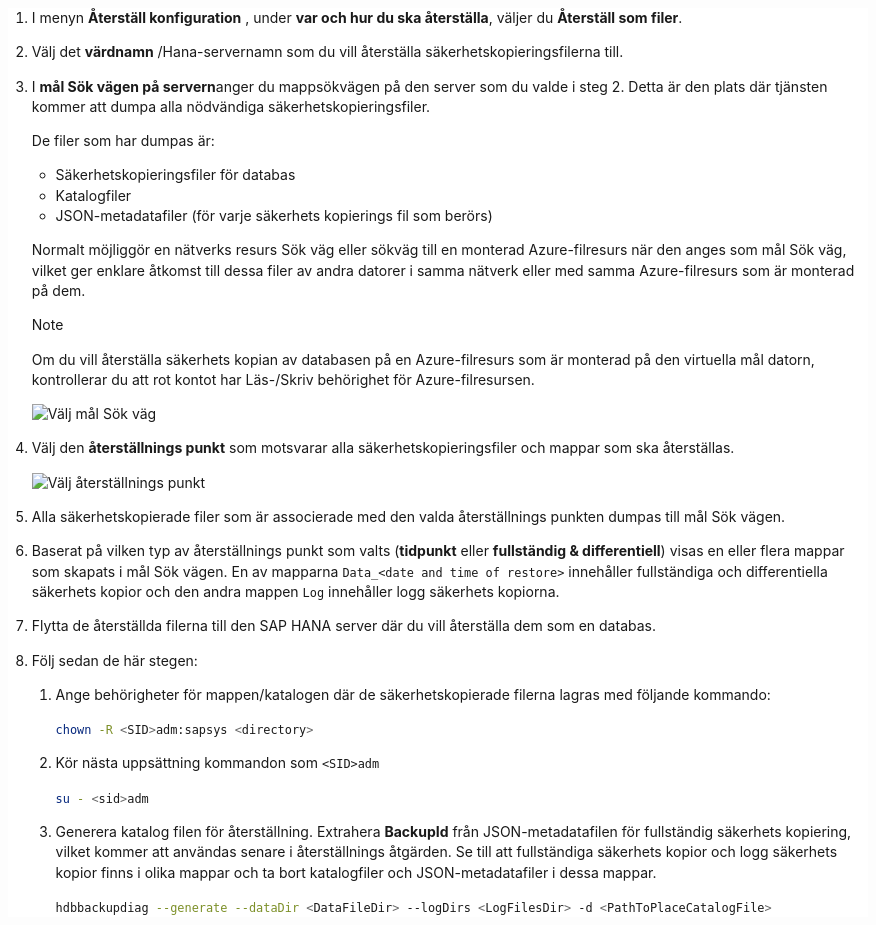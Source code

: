 1. I menyn **Återställ konfiguration** , under **var och hur du ska återställa**, väljer du **Återställ som filer**.
1. Välj det **värdnamn** /Hana-servernamn som du vill återställa säkerhetskopieringsfilerna till.
1. I **mål Sök vägen på servern**anger du mappsökvägen på den server som du valde i steg 2. Detta är den plats där tjänsten kommer att dumpa alla nödvändiga säkerhetskopieringsfiler.

    De filer som har dumpas är:

    * Säkerhetskopieringsfiler för databas
    * Katalogfiler
    * JSON-metadatafiler (för varje säkerhets kopierings fil som berörs)

    Normalt möjliggör en nätverks resurs Sök väg eller sökväg till en monterad Azure-filresurs när den anges som mål Sök väg, vilket ger enklare åtkomst till dessa filer av andra datorer i samma nätverk eller med samma Azure-filresurs som är monterad på dem.

    >[!NOTE]
    >Om du vill återställa säkerhets kopian av databasen på en Azure-filresurs som är monterad på den virtuella mål datorn, kontrollerar du att rot kontot har Läs-/Skriv behörighet för Azure-filresursen.

    ![Välj mål Sök väg](media/sap-hana-db-restore/restore-as-files.png)

1. Välj den **återställnings punkt** som motsvarar alla säkerhetskopieringsfiler och mappar som ska återställas.

    ![Välj återställnings punkt](media/sap-hana-db-restore/select-restore-point.png)

1. Alla säkerhetskopierade filer som är associerade med den valda återställnings punkten dumpas till mål Sök vägen.
1. Baserat på vilken typ av återställnings punkt som valts (**tidpunkt** eller **fullständig & differentiell**) visas en eller flera mappar som skapats i mål Sök vägen. En av mapparna `Data_<date and time of restore>` innehåller fullständiga och differentiella säkerhets kopior och den andra mappen `Log` innehåller logg säkerhets kopiorna.
1. Flytta de återställda filerna till den SAP HANA server där du vill återställa dem som en databas.
1. Följ sedan de här stegen:
    1. Ange behörigheter för mappen/katalogen där de säkerhetskopierade filerna lagras med följande kommando:

        ```bash
        chown -R <SID>adm:sapsys <directory>
        ```

    1. Kör nästa uppsättning kommandon som `<SID>adm`

        ```bash
        su - <sid>adm
        ```

    1. Generera katalog filen för återställning. Extrahera **BackupId** från JSON-metadatafilen för fullständig säkerhets kopiering, vilket kommer att användas senare i återställnings åtgärden. Se till att fullständiga säkerhets kopior och logg säkerhets kopior finns i olika mappar och ta bort katalogfiler och JSON-metadatafiler i dessa mappar.

        ```bash
        hdbbackupdiag --generate --dataDir <DataFileDir> --logDirs <LogFilesDir> -d <PathToPlaceCatalogFile>
        ```
